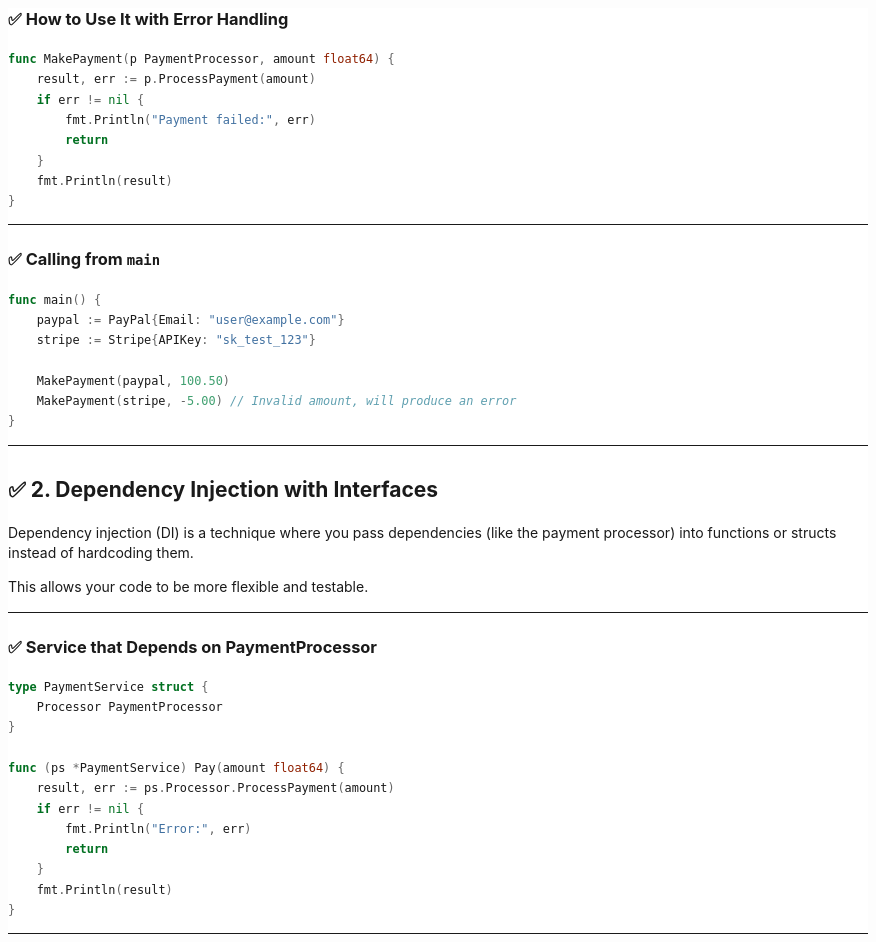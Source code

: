 
### ✅ How to Use It with Error Handling

```go
func MakePayment(p PaymentProcessor, amount float64) {
    result, err := p.ProcessPayment(amount)
    if err != nil {
        fmt.Println("Payment failed:", err)
        return
    }
    fmt.Println(result)
}

```

---

### ✅ Calling from `main`

```go
func main() {
    paypal := PayPal{Email: "user@example.com"}
    stripe := Stripe{APIKey: "sk_test_123"}

    MakePayment(paypal, 100.50)
    MakePayment(stripe, -5.00) // Invalid amount, will produce an error
}

```

---

## ✅ 2. Dependency Injection with Interfaces

Dependency injection (DI) is a technique where you pass dependencies (like the payment processor) into functions or structs instead of hardcoding them.

This allows your code to be more flexible and testable.

---

### ✅ Service that Depends on PaymentProcessor

```go
type PaymentService struct {
    Processor PaymentProcessor
}

func (ps *PaymentService) Pay(amount float64) {
    result, err := ps.Processor.ProcessPayment(amount)
    if err != nil {
        fmt.Println("Error:", err)
        return
    }
    fmt.Println(result)
}

```

---